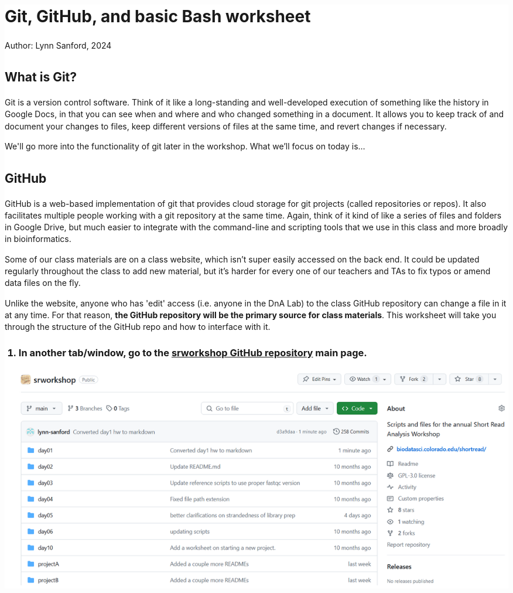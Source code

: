# Git, GitHub, and basic Bash worksheet
Author: Lynn Sanford, 2024

## What is Git?
Git is a version control software. Think of it like a long-standing and well-developed execution of something like the history in Google Docs, in that you can see when and where and who changed something in a document. It allows you to keep track of and document your changes to files, keep different versions of files at the same time, and revert changes if necessary.

We'll go more into the functionality of git later in the workshop. What we’ll focus on today is…

## GitHub
GitHub is a web-based implementation of git that provides cloud storage for git projects (called repositories or repos). It also facilitates multiple people working with a git repository at the same time. Again, think of it kind of like a series of files and folders in Google Drive, but much easier to integrate with the command-line and scripting tools that we use in this class and more broadly in bioinformatics.

Some of our class materials are on a class website, which isn’t super easily accessed on the back end. It could be updated regularly throughout the class to add new material, but it’s harder for every one of our teachers and TAs to fix typos or amend data files on the fly.

Unlike the website, anyone who has 'edit' access (i.e. anyone in the DnA Lab) to the class GitHub repository can change a file in it at any time. For that reason, **the GitHub repository will be the primary source for class materials**. This worksheet will take you through the structure of the GitHub repo and how to interface with it.

<ol>
<h3><li>
In another tab/window, go to the <a href="https://github.com/Dowell-Lab/srworkshop/", target="_blank">srworkshop GitHub repository</a> main page.
</h3>

![Github main page](md_images/github_mainpage.png)
